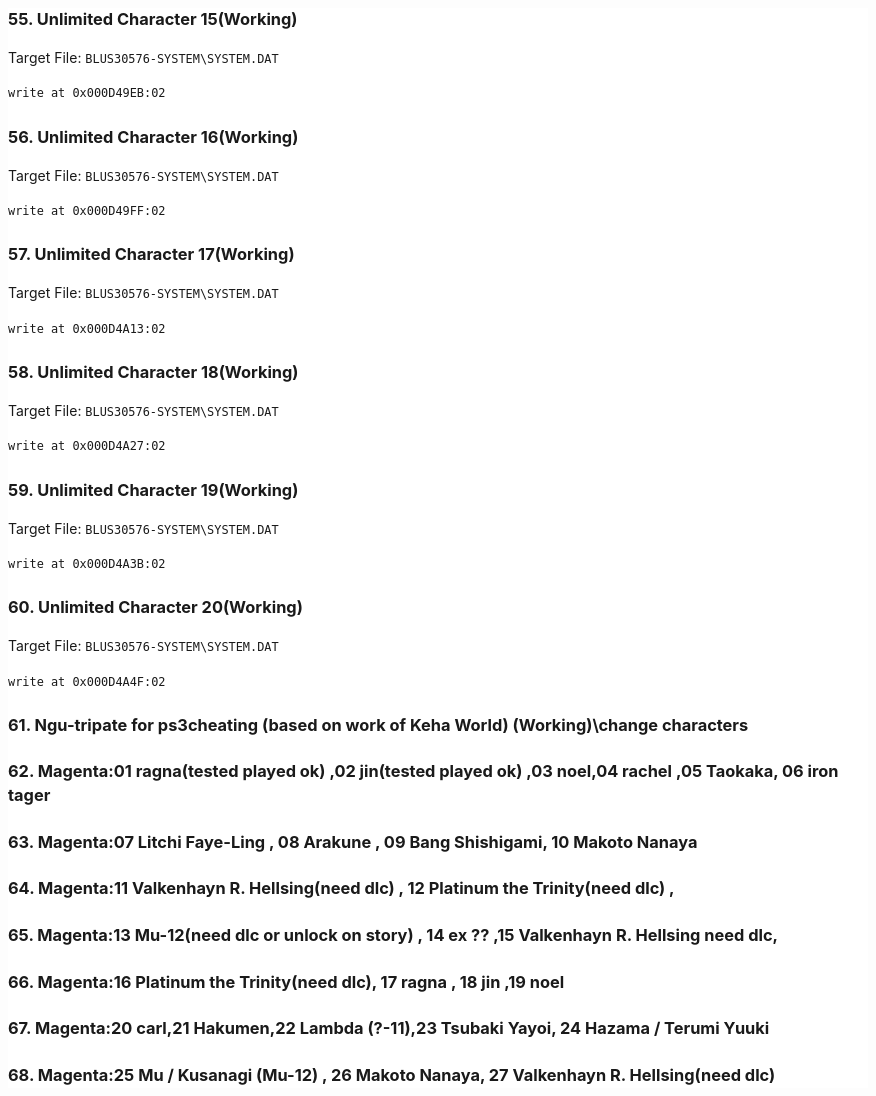 ### 55. Unlimited Character 15(Working)

Target File: `BLUS30576-SYSTEM\SYSTEM.DAT`

```
write at 0x000D49EB:02
```

### 56. Unlimited Character 16(Working)

Target File: `BLUS30576-SYSTEM\SYSTEM.DAT`

```
write at 0x000D49FF:02
```

### 57. Unlimited Character 17(Working)

Target File: `BLUS30576-SYSTEM\SYSTEM.DAT`

```
write at 0x000D4A13:02
```

### 58. Unlimited Character 18(Working)

Target File: `BLUS30576-SYSTEM\SYSTEM.DAT`

```
write at 0x000D4A27:02
```

### 59. Unlimited Character 19(Working)

Target File: `BLUS30576-SYSTEM\SYSTEM.DAT`

```
write at 0x000D4A3B:02
```

### 60. Unlimited Character 20(Working)

Target File: `BLUS30576-SYSTEM\SYSTEM.DAT`

```
write at 0x000D4A4F:02
```

### 61. Ngu-tripate for ps3cheating (based on work of Keha World) (Working)\change characters
### 62. Magenta:01 ragna(tested played ok) ,02 jin(tested played ok) ,03 noel,04 rachel ,05 Taokaka, 06 iron tager
### 63. Magenta:07 Litchi Faye-Ling , 08 Arakune , 09 Bang Shishigami, 10 Makoto Nanaya
### 64. Magenta:11 Valkenhayn R. Hellsing(need dlc) , 12 Platinum the Trinity(need dlc) ,
### 65. Magenta:13 Mu-12(need dlc or unlock on story) , 14 ex ?? ,15 Valkenhayn R. Hellsing need dlc,
### 66. Magenta:16 Platinum the Trinity(need dlc), 17 ragna , 18 jin ,19 noel
### 67. Magenta:20 carl,21 Hakumen,22 Lambda (?-11),23 Tsubaki Yayoi, 24 Hazama / Terumi Yuuki
### 68. Magenta:25 Mu / Kusanagi (Mu-12) , 26 Makoto Nanaya, 27 Valkenhayn R. Hellsing(need dlc)